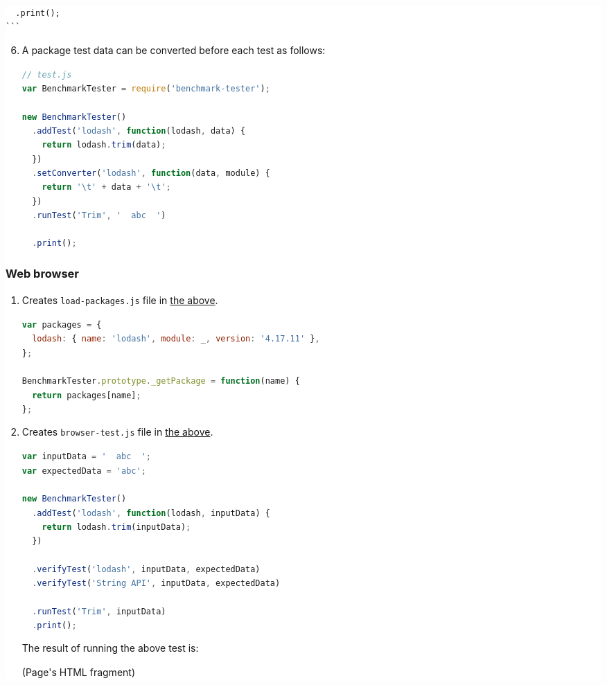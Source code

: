       .print();
    ```
    
6. A package test data can be converted before each test as follows:

    ```js
    // test.js
    var BenchmarkTester = require('benchmark-tester');

    new BenchmarkTester()
      .addTest('lodash', function(lodash, data) {
        return lodash.trim(data);
      })
      .setConverter('lodash', function(data, module) {
        return '\t' + data + '\t';
      })
      .runTest('Trim', '  abc  ')
      
      .print();
    ```
       
### Web browser

1. Creates `load-packages.js` file in [the above](#loadmodule-webbrowser).
   <a name="loadpackage-webbrowser"></a>
    
    ```js
    var packages = {
      lodash: { name: 'lodash', module: _, version: '4.17.11' },
    };

    BenchmarkTester.prototype._getPackage = function(name) {
      return packages[name];
    };
    ```

2. Creates `browser-test.js` file in [the above](#loadmodule-webbrowser). 

    ```js   
    var inputData = '  abc  ';
    var expectedData = 'abc';

    new BenchmarkTester()
      .addTest('lodash', function(lodash, inputData) {
        return lodash.trim(inputData);
      })
      
      .verifyTest('lodash', inputData, expectedData)
      .verifyTest('String API', inputData, expectedData)
      
      .runTest('Trim', inputData)
      .print();
    ```

    The result of running the above test is:
    
    (Page's HTML fragment)
    

[repo-url]: https://github.com/sttk/benchmark-tester/
[npm-img]: https://img.shields.io/badge/npm-v0.3.0-blue.svg
[npm-url]: https://www.npmjs.org/package/benchmark-tester/
[mit-img]: https://img.shields.io/badge/license-MIT-green.svg
[mit-url]: https://opensource.org/licenses/MIT
[travis-img]: https://travis-ci.org/sttk/benchmark-tester.svg?branch=master
[travis-url]: https://travis-ci.org/sttk/benchmark-tester
[appveyor-img]: https://ci.appveyor.com/api/projects/status/github/sttk/benchmark-tester?branch=master&svg=true
[appveyor-url]: https://ci.appveyor.com/project/sttk/benchmark-tester
[coverage-img]: https://coveralls.io/repos/github/sttk/benchmark-tester/badge.svg?branch=master
[coverage-url]: https://coveralls.io/github/sttk/benchmark-tester?branch=master       